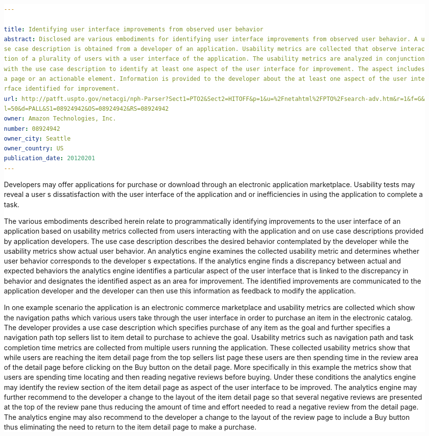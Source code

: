 ```yaml
---

title: Identifying user interface improvements from observed user behavior
abstract: Disclosed are various embodiments for identifying user interface improvements from observed user behavior. A use case description is obtained from a developer of an application. Usability metrics are collected that observe interaction of a plurality of users with a user interface of the application. The usability metrics are analyzed in conjunction with the use case description to identify at least one aspect of the user interface for improvement. The aspect includes a page or an actionable element. Information is provided to the developer about the at least one aspect of the user interface identified for improvement.
url: http://patft.uspto.gov/netacgi/nph-Parser?Sect1=PTO2&Sect2=HITOFF&p=1&u=%2Fnetahtml%2FPTO%2Fsearch-adv.htm&r=1&f=G&l=50&d=PALL&S1=08924942&OS=08924942&RS=08924942
owner: Amazon Technologies, Inc.
number: 08924942
owner_city: Seattle
owner_country: US
publication_date: 20120201
---
```

Developers may offer applications for purchase or download through an electronic application marketplace. Usability tests may reveal a user s dissatisfaction with the user interface of the application and or inefficiencies in using the application to complete a task.

The various embodiments described herein relate to programmatically identifying improvements to the user interface of an application based on usability metrics collected from users interacting with the application and on use case descriptions provided by application developers. The use case description describes the desired behavior contemplated by the developer while the usability metrics show actual user behavior. An analytics engine examines the collected usability metric and determines whether user behavior corresponds to the developer s expectations. If the analytics engine finds a discrepancy between actual and expected behaviors the analytics engine identifies a particular aspect of the user interface that is linked to the discrepancy in behavior and designates the identified aspect as an area for improvement. The identified improvements are communicated to the application developer and the developer can then use this information as feedback to modify the application.

In one example scenario the application is an electronic commerce marketplace and usability metrics are collected which show the navigation paths which various users take through the user interface in order to purchase an item in the electronic catalog. The developer provides a use case description which specifies purchase of any item as the goal and further specifies a navigation path top sellers list to item detail to purchase to achieve the goal. Usability metrics such as navigation path and task completion time metrics are collected from multiple users running the application. These collected usability metrics show that while users are reaching the item detail page from the top sellers list page these users are then spending time in the review area of the detail page before clicking on the Buy button on the detail page. More specifically in this example the metrics show that users are spending time locating and then reading negative reviews before buying. Under these conditions the analytics engine may identify the review section of the item detail page as aspect of the user interface to be improved. The analytics engine may further recommend to the developer a change to the layout of the item detail page so that several negative reviews are presented at the top of the review pane thus reducing the amount of time and effort needed to read a negative review from the detail page. The analytics engine may also recommend to the developer a change to the layout of the review page to include a Buy button thus eliminating the need to return to the item detail page to make a purchase.
